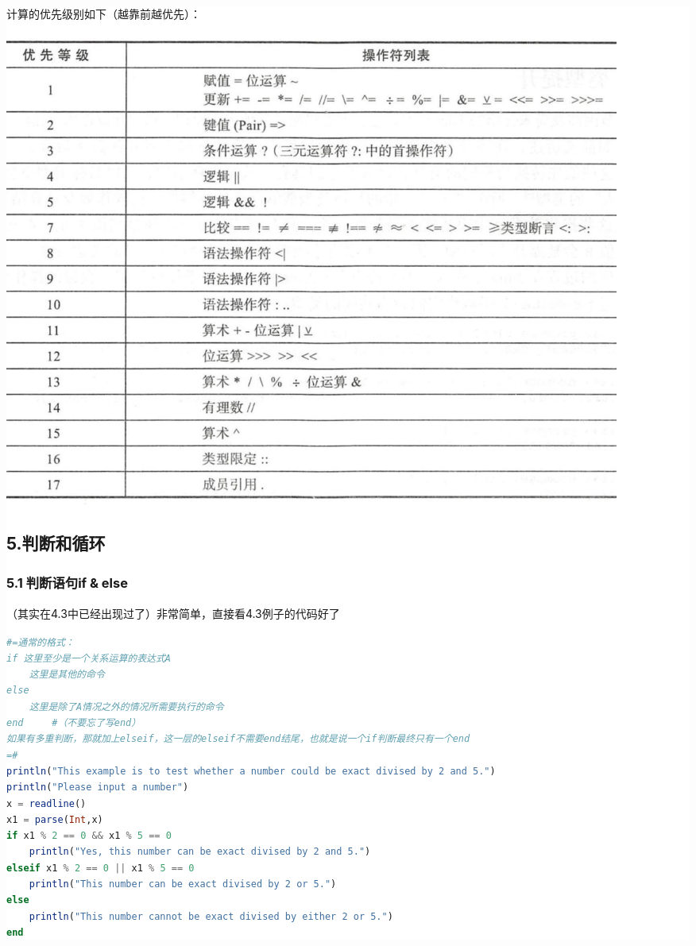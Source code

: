 计算的优先级别如下（越靠前越优先）：

##### <img src="计算优先顺序.png" alt="计算优先顺序" style="zoom:75%;" />

## 5.判断和循环

### 5.1 判断语句if & else

（其实在4.3中已经出现过了）非常简单，直接看4.3例子的代码好了

```julia
#=通常的格式：
if 这里至少是一个关系运算的表达式A
	这里是其他的命令
else
	这里是除了A情况之外的情况所需要执行的命令
end		#（不要忘了写end）
如果有多重判断，那就加上elseif，这一层的elseif不需要end结尾，也就是说一个if判断最终只有一个end
=#
println("This example is to test whether a number could be exact divised by 2 and 5.")
println("Please input a number")
x = readline()
x1 = parse(Int,x)
if x1 % 2 == 0 && x1 % 5 == 0
	println("Yes, this number can be exact divised by 2 and 5.")
elseif x1 % 2 == 0 || x1 % 5 == 0
	println("This number can be exact divised by 2 or 5.")
else
	println("This number cannot be exact divised by either 2 or 5.")
end
```
